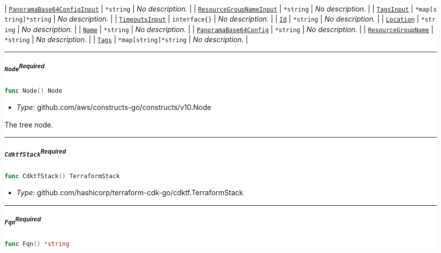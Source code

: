 | <code><a href="#@cdktf/provider-azurerm.paloAltoNextGenerationFirewallVirtualNetworkPanorama.PaloAltoNextGenerationFirewallVirtualNetworkPanorama.property.panoramaBase64ConfigInput">PanoramaBase64ConfigInput</a></code> | <code>*string</code> | *No description.* |
| <code><a href="#@cdktf/provider-azurerm.paloAltoNextGenerationFirewallVirtualNetworkPanorama.PaloAltoNextGenerationFirewallVirtualNetworkPanorama.property.resourceGroupNameInput">ResourceGroupNameInput</a></code> | <code>*string</code> | *No description.* |
| <code><a href="#@cdktf/provider-azurerm.paloAltoNextGenerationFirewallVirtualNetworkPanorama.PaloAltoNextGenerationFirewallVirtualNetworkPanorama.property.tagsInput">TagsInput</a></code> | <code>*map[string]*string</code> | *No description.* |
| <code><a href="#@cdktf/provider-azurerm.paloAltoNextGenerationFirewallVirtualNetworkPanorama.PaloAltoNextGenerationFirewallVirtualNetworkPanorama.property.timeoutsInput">TimeoutsInput</a></code> | <code>interface{}</code> | *No description.* |
| <code><a href="#@cdktf/provider-azurerm.paloAltoNextGenerationFirewallVirtualNetworkPanorama.PaloAltoNextGenerationFirewallVirtualNetworkPanorama.property.id">Id</a></code> | <code>*string</code> | *No description.* |
| <code><a href="#@cdktf/provider-azurerm.paloAltoNextGenerationFirewallVirtualNetworkPanorama.PaloAltoNextGenerationFirewallVirtualNetworkPanorama.property.location">Location</a></code> | <code>*string</code> | *No description.* |
| <code><a href="#@cdktf/provider-azurerm.paloAltoNextGenerationFirewallVirtualNetworkPanorama.PaloAltoNextGenerationFirewallVirtualNetworkPanorama.property.name">Name</a></code> | <code>*string</code> | *No description.* |
| <code><a href="#@cdktf/provider-azurerm.paloAltoNextGenerationFirewallVirtualNetworkPanorama.PaloAltoNextGenerationFirewallVirtualNetworkPanorama.property.panoramaBase64Config">PanoramaBase64Config</a></code> | <code>*string</code> | *No description.* |
| <code><a href="#@cdktf/provider-azurerm.paloAltoNextGenerationFirewallVirtualNetworkPanorama.PaloAltoNextGenerationFirewallVirtualNetworkPanorama.property.resourceGroupName">ResourceGroupName</a></code> | <code>*string</code> | *No description.* |
| <code><a href="#@cdktf/provider-azurerm.paloAltoNextGenerationFirewallVirtualNetworkPanorama.PaloAltoNextGenerationFirewallVirtualNetworkPanorama.property.tags">Tags</a></code> | <code>*map[string]*string</code> | *No description.* |

---

##### `Node`<sup>Required</sup> <a name="Node" id="@cdktf/provider-azurerm.paloAltoNextGenerationFirewallVirtualNetworkPanorama.PaloAltoNextGenerationFirewallVirtualNetworkPanorama.property.node"></a>

```go
func Node() Node
```

- *Type:* github.com/aws/constructs-go/constructs/v10.Node

The tree node.

---

##### `CdktfStack`<sup>Required</sup> <a name="CdktfStack" id="@cdktf/provider-azurerm.paloAltoNextGenerationFirewallVirtualNetworkPanorama.PaloAltoNextGenerationFirewallVirtualNetworkPanorama.property.cdktfStack"></a>

```go
func CdktfStack() TerraformStack
```

- *Type:* github.com/hashicorp/terraform-cdk-go/cdktf.TerraformStack

---

##### `Fqn`<sup>Required</sup> <a name="Fqn" id="@cdktf/provider-azurerm.paloAltoNextGenerationFirewallVirtualNetworkPanorama.PaloAltoNextGenerationFirewallVirtualNetworkPanorama.property.fqn"></a>

```go
func Fqn() *string
```
